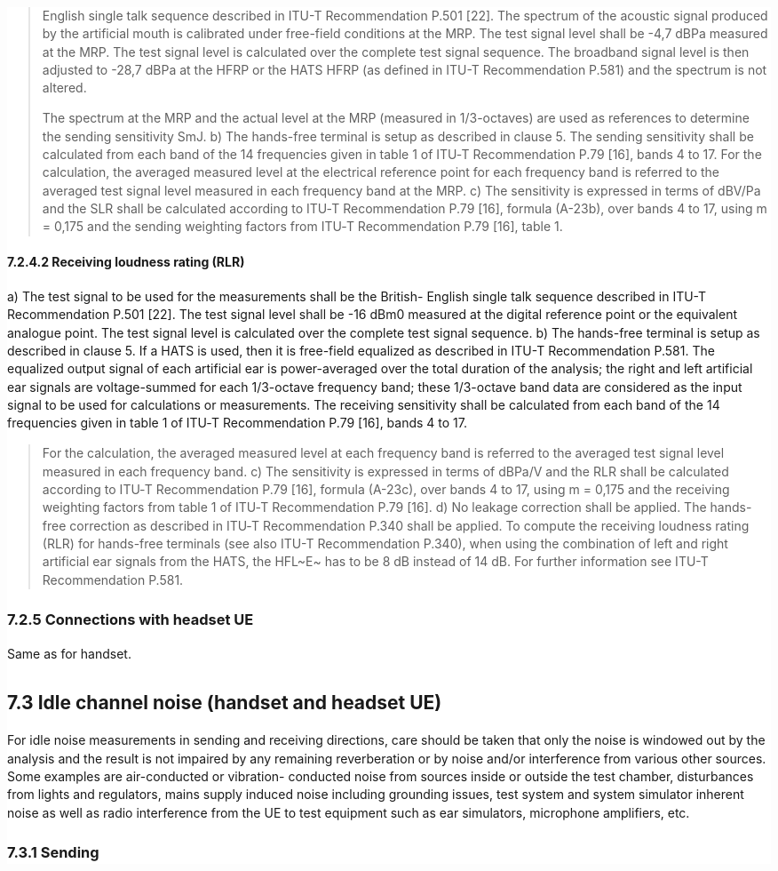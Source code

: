 > English single talk sequence described in ITU-T Recommendation P.501 [22].
> The spectrum of the acoustic signal produced by the artificial mouth is
> calibrated under free-field conditions at the MRP. The test signal level
> shall be -4,7 dBPa measured at the MRP. The test signal level is calculated
> over the complete test signal sequence. The broadband signal level is then
> adjusted to -28,7 dBPa at the HFRP or the HATS HFRP (as defined in ITU-T
> Recommendation P.581) and the spectrum is not altered.
>
> The spectrum at the MRP and the actual level at the MRP (measured in
> 1/3-octaves) are used as references to determine the sending sensitivity
> SmJ.
b) The hands-free terminal is setup as described in clause 5. The sending
sensitivity shall be calculated from each band of the 14 frequencies given in
table 1 of ITU‑T Recommendation P.79 [16], bands 4 to 17. For the calculation,
the averaged measured level at the electrical reference point for each
frequency band is referred to the averaged test signal level measured in each
frequency band at the MRP.
c) The sensitivity is expressed in terms of dBV/Pa and the SLR shall be
calculated according to ITU‑T Recommendation P.79 [16], formula (A-23b), over
bands 4 to 17, using m = 0,175 and the sending weighting factors from ITU‑T
Recommendation P.79 [16], table 1.
#### 7.2.4.2 Receiving loudness rating (RLR)
a) The test signal to be used for the measurements shall be the British-
English single talk sequence described in ITU-T Recommendation P.501 [22]. The
test signal level shall be -16 dBm0 measured at the digital reference point or
the equivalent analogue point. The test signal level is calculated over the
complete test signal sequence.
b) The hands-free terminal is setup as described in clause 5. If a HATS is
used, then it is free-field equalized as described in ITU-T Recommendation
P.581. The equalized output signal of each artificial ear is power-averaged
over the total duration of the analysis; the right and left artificial ear
signals are voltage-summed for each 1/3-octave frequency band; these
1/3-octave band data are considered as the input signal to be used for
calculations or measurements. The receiving sensitivity shall be calculated
from each band of the 14 frequencies given in table 1 of ITU‑T Recommendation
P.79 [16], bands 4 to 17.
> For the calculation, the averaged measured level at each frequency band is
> referred to the averaged test signal level measured in each frequency band.
c) The sensitivity is expressed in terms of dBPa/V and the RLR shall be
calculated according to ITU‑T Recommendation P.79 [16], formula (A-23c), over
bands 4 to 17, using m = 0,175 and the receiving weighting factors from table
1 of ITU‑T Recommendation P.79 [16].
d) No leakage correction shall be applied. The hands-free correction as
described in ITU‑T Recommendation P.340 shall be applied. To compute the
receiving loudness rating (RLR) for hands-free terminals (see also ITU-T
Recommendation P.340), when using the combination of left and right artificial
ear signals from the HATS, the HFL~E~ has to be 8 dB instead of 14 dB. For
further information see ITU-T Recommendation P.581.
### 7.2.5 Connections with headset UE
Same as for handset.
## 7.3 Idle channel noise (handset and headset UE)
For idle noise measurements in sending and receiving directions, care should
be taken that only the noise is windowed out by the analysis and the result is
not impaired by any remaining reverberation or by noise and/or interference
from various other sources. Some examples are air-conducted or vibration-
conducted noise from sources inside or outside the test chamber, disturbances
from lights and regulators, mains supply induced noise including grounding
issues, test system and system simulator inherent noise as well as radio
interference from the UE to test equipment such as ear simulators, microphone
amplifiers, etc.
### 7.3.1 Sending